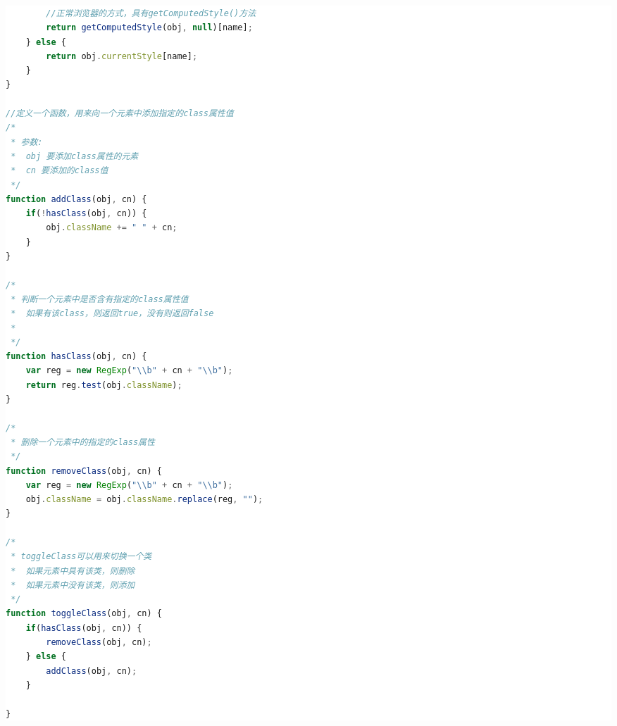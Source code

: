 ```js
		//正常浏览器的方式，具有getComputedStyle()方法
		return getComputedStyle(obj, null)[name];
	} else {
		return obj.currentStyle[name];
	}
}

//定义一个函数，用来向一个元素中添加指定的class属性值
/*
 * 参数:
 * 	obj 要添加class属性的元素
 *  cn 要添加的class值
 */
function addClass(obj, cn) {
	if(!hasClass(obj, cn)) {
		obj.className += " " + cn;
	}
}

/*
 * 判断一个元素中是否含有指定的class属性值
 * 	如果有该class，则返回true，没有则返回false
 * 	
 */
function hasClass(obj, cn) {
	var reg = new RegExp("\\b" + cn + "\\b");
	return reg.test(obj.className);
}

/*
 * 删除一个元素中的指定的class属性
 */
function removeClass(obj, cn) {
	var reg = new RegExp("\\b" + cn + "\\b");
	obj.className = obj.className.replace(reg, "");
}

/*
 * toggleClass可以用来切换一个类
 * 	如果元素中具有该类，则删除
 * 	如果元素中没有该类，则添加
 */
function toggleClass(obj, cn) {
	if(hasClass(obj, cn)) {
		removeClass(obj, cn);
	} else {
		addClass(obj, cn);
	}

}

```
